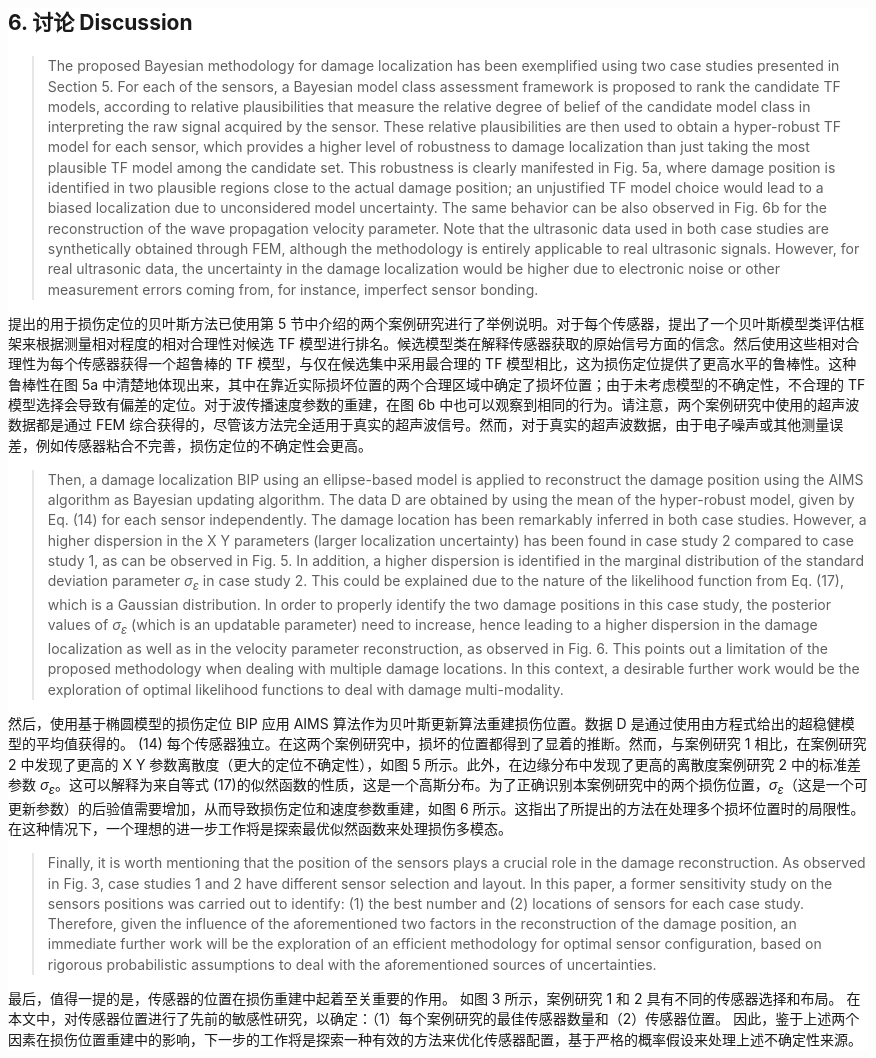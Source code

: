 ## 6. 讨论 Discussion

> The proposed Bayesian methodology for damage localization has been exemplified using two case studies presented in Section 5. For each of the sensors, a Bayesian model class assessment framework is proposed to rank the candidate TF models, according to relative plausibilities that measure the relative degree of belief of the candidate model class in interpreting the raw signal acquired by the sensor. These relative plausibilities are then used to obtain a hyper-robust TF model for each sensor, which provides a higher level of robustness to damage localization than just taking the most plausible TF model among the candidate set. This robustness is clearly manifested in Fig. 5a, where damage position is identified in two plausible regions close to the actual damage position; an unjustified TF model choice would lead to a biased localization due to unconsidered model uncertainty. The same behavior can be also observed in Fig. 6b for the reconstruction of the wave propagation velocity parameter. Note that the ultrasonic data used in both case studies are synthetically obtained through FEM, although the methodology is entirely applicable to real ultrasonic signals. However, for real ultrasonic data, the uncertainty in the damage localization would be higher due to electronic noise or other measurement errors coming from, for instance, imperfect sensor bonding.

提出的用于损伤定位的贝叶斯方法已使用第 5 节中介绍的两个案例研究进行了举例说明。对于每个传感器，提出了一个贝叶斯模型类评估框架来根据测量相对程度的相对合理性对候选 TF 模型进行排名。候选模型类在解释传感器获取的原始信号方面的信念。然后使用这些相对合理性为每个传感器获得一个超鲁棒的 TF 模型，与仅在候选集中采用最合理的 TF 模型相比，这为损伤定位提供了更高水平的鲁棒性。这种鲁棒性在图 5a 中清楚地体现出来，其中在靠近实际损坏位置的两个合理区域中确定了损坏位置；由于未考虑模型的不确定性，不合理的 TF 模型选择会导致有偏差的定位。对于波传播速度参数的重建，在图 6b 中也可以观察到相同的行为。请注意，两个案例研究中使用的超声波数据都是通过 FEM 综合获得的，尽管该方法完全适用于真实的超声波信号。然而，对于真实的超声波数据，由于电子噪声或其他测量误差，例如传感器粘合不完善，损伤定位的不确定性会更高。

> Then, a damage localization BIP using an ellipse-based model is applied to reconstruct the damage position using the AIMS algorithm as Bayesian updating algorithm. The data D are obtained by using the mean of the hyper-robust model, given by Eq. (14) for each sensor independently. The damage location has been remarkably inferred in both case studies. However, a higher dispersion in the X  Y parameters (larger localization uncertainty) has been found in case study 2 compared to case study 1, as can be observed in Fig. 5. In addition, a higher dispersion is identified in the marginal distribution of the standard deviation parameter $\sigma_\varepsilon$ in case study 2. This could be explained due to the nature of the likelihood function from Eq. (17), which is a Gaussian distribution. In order to properly identify the two damage positions in this case study, the posterior values of $\sigma_\varepsilon$ (which is an updatable parameter) need to increase, hence leading to a higher dispersion in the damage localization as well as in the velocity parameter reconstruction, as observed in Fig. 6. This points out a limitation of the proposed methodology when dealing with multiple damage locations. In this context, a desirable further work would be the exploration of optimal likelihood functions to deal with damage multi-modality.

然后，使用基于椭圆模型的损伤定位 BIP 应用 AIMS 算法作为贝叶斯更新算法重建损伤位置。数据 D 是通过使用由方程式给出的超稳健模型的平均值获得的。 (14) 每个传感器独立。在这两个案例研究中，损坏的位置都得到了显着的推断。然而，与案例研究 1 相比，在案例研究 2 中发现了更高的 X Y 参数离散度（更大的定位不确定性），如图 5 所示。此外，在边缘分布中发现了更高的离散度案例研究 2 中的标准差参数 $\sigma_\varepsilon$。这可以解释为来自等式 (17)的似然函数的性质，这是一个高斯分布。为了正确识别本案例研究中的两个损伤位置，$\sigma_\varepsilon$（这是一个可更新参数）的后验值需要增加，从而导致损伤定位和速度参数重建，如图 6 所示。这指出了所提出的方法在处理多个损坏位置时的局限性。在这种情况下，一个理想的进一步工作将是探索最优似然函数来处理损伤多模态。

> Finally, it is worth mentioning that the position of the sensors plays a crucial role in the damage reconstruction. As observed in Fig. 3, case studies 1 and 2 have different sensor selection and layout. In this paper, a former sensitivity study on the sensors positions was carried out to identify: (1) the best number and (2) locations of sensors for each case study. Therefore, given the influence of the aforementioned two factors in the reconstruction of the damage position, an immediate further work will be the exploration of an efficient methodology for optimal sensor configuration, based on rigorous probabilistic assumptions to deal with the aforementioned sources of uncertainties.

最后，值得一提的是，传感器的位置在损伤重建中起着至关重要的作用。 如图 3 所示，案例研究 1 和 2 具有不同的传感器选择和布局。 在本文中，对传感器位置进行了先前的敏感性研究，以确定：（1）每个案例研究的最佳传感器数量和（2）传感器位置。 因此，鉴于上述两个因素在损伤位置重建中的影响，下一步的工作将是探索一种有效的方法来优化传感器配置，基于严格的概率假设来处理上述不确定性来源。
